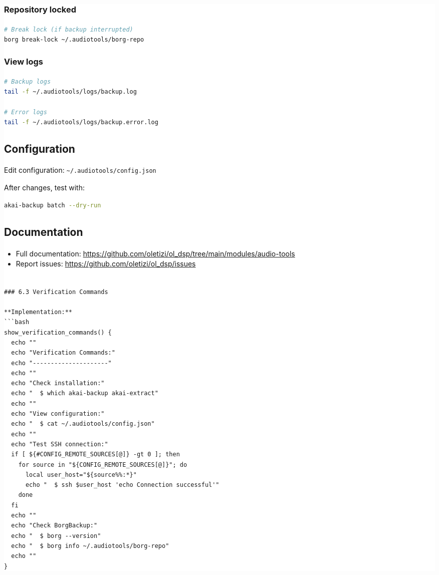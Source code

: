 ### Repository locked
```bash
# Break lock (if backup interrupted)
borg break-lock ~/.audiotools/borg-repo
```

### View logs
```bash
# Backup logs
tail -f ~/.audiotools/logs/backup.log

# Error logs
tail -f ~/.audiotools/logs/backup.error.log
```

## Configuration

Edit configuration: `~/.audiotools/config.json`

After changes, test with:
```bash
akai-backup batch --dry-run
```

## Documentation

- Full documentation: https://github.com/oletizi/ol_dsp/tree/main/modules/audio-tools
- Report issues: https://github.com/oletizi/ol_dsp/issues
```

### 6.3 Verification Commands

**Implementation:**
```bash
show_verification_commands() {
  echo ""
  echo "Verification Commands:"
  echo "---------------------"
  echo ""
  echo "Check installation:"
  echo "  $ which akai-backup akai-extract"
  echo ""
  echo "View configuration:"
  echo "  $ cat ~/.audiotools/config.json"
  echo ""
  echo "Test SSH connection:"
  if [ ${#CONFIG_REMOTE_SOURCES[@]} -gt 0 ]; then
    for source in "${CONFIG_REMOTE_SOURCES[@]}"; do
      local user_host="${source%%:*}"
      echo "  $ ssh $user_host 'echo Connection successful'"
    done
  fi
  echo ""
  echo "Check BorgBackup:"
  echo "  $ borg --version"
  echo "  $ borg info ~/.audiotools/borg-repo"
  echo ""
}
```


[pi-scsi2.local,s3k.local]: _
[y/N]: n
